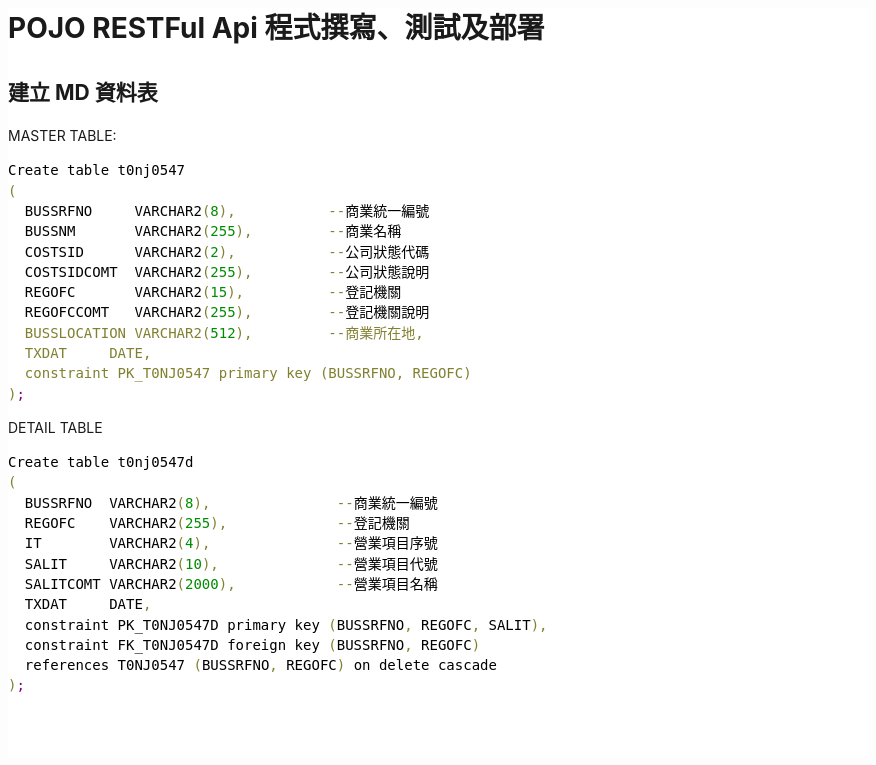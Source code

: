 # POJO RESTFul Api 程式撰寫、測試及部署 
## 建立 MD 資料表

MASTER TABLE:
<pre style="color:#000000;background:#ffffff;">Create table t0nj0547 
<span style="color:#808030; ">(</span> 
  BUSSRFNO     VARCHAR2<span style="color:#808030; ">(</span><span style="color:#008c00; ">8</span><span style="color:#808030; ">)</span><span style="color:#808030; ">,</span>           <span style="color:#808030; ">-</span><span style="color:#808030; ">-</span>商業統一編號  
  BUSSNM       VARCHAR2<span style="color:#808030; ">(</span><span style="color:#008c00; ">255</span><span style="color:#808030; ">)</span><span style="color:#808030; ">,</span>         <span style="color:#808030; ">-</span><span style="color:#808030; ">-</span>商業名稱  
  COSTSID      VARCHAR2<span style="color:#808030; ">(</span><span style="color:#008c00; ">2</span><span style="color:#808030; ">)</span><span style="color:#808030; ">,</span>           <span style="color:#808030; ">-</span><span style="color:#808030; ">-</span>公司狀態代碼  
  COSTSIDCOMT  VARCHAR2<span style="color:#808030; ">(</span><span style="color:#008c00; ">255</span><span style="color:#808030; ">)</span><span style="color:#808030; ">,</span>         <span style="color:#808030; ">-</span><span style="color:#808030; ">-</span>公司狀態說明  
  REGOFC       VARCHAR2<span style="color:#808030; ">(</span><span style="color:#008c00; ">15</span><span style="color:#808030; ">)</span><span style="color:#808030; ">,</span>          <span style="color:#808030; ">-</span><span style="color:#808030; ">-</span>登記機關  
  REGOFCCOMT   VARCHAR2<span style="color:#808030; ">(</span><span style="color:#008c00; ">255</span><span style="color:#808030; ">)</span><span style="color:#808030; ">,</span>         <span style="color:#808030; ">-</span><span style="color:#808030; ">-</span>登記機關說明<span style="color:#808030; ">  
  BUSSLOCATION VARCHAR2<span style="color:#808030; ">(</span><span style="color:#008c00; ">512</span><span style="color:#808030; ">)</span><span style="color:#808030; ">,</span>         <span style="color:#808030; ">-</span><span style="color:#808030; ">-</span>商業所在地<span style="color:#808030; ">,</span> 
  TXDAT     DATE<span style="color:#808030; ">,</span> 
  constraint PK_T0NJ0547 primary key <span style="color:#808030; ">(</span>BUSSRFNO<span style="color:#808030; ">,</span> REGOFC<span style="color:#808030; ">)</span> 
<span style="color:#808030; ">)</span><span style="color:#800080; ">;</span> 
</pre>
DETAIL TABLE

<pre style="color:#000000;background:#ffffff;">Create table t0nj0547d 
<span style="color:#808030; ">(</span> 
  BUSSRFNO  VARCHAR2<span style="color:#808030; ">(</span><span style="color:#008c00; ">8</span><span style="color:#808030; ">)</span><span style="color:#808030; ">,</span>               <span style="color:#808030; ">-</span><span style="color:#808030; ">-</span>商業統一編號  
  REGOFC    VARCHAR2<span style="color:#808030; ">(</span><span style="color:#008c00; ">255</span><span style="color:#808030; ">)</span><span style="color:#808030; ">,</span>             <span style="color:#808030; ">-</span><span style="color:#808030; ">-</span>登記機關<span style="color:#808030; "></span>  
  IT        VARCHAR2<span style="color:#808030; ">(</span><span style="color:#008c00; ">4</span><span style="color:#808030; ">)</span><span style="color:#808030; ">,</span>               <span style="color:#808030; ">-</span><span style="color:#808030; ">-</span>營業項目序號  
  SALIT     VARCHAR2<span style="color:#808030; ">(</span><span style="color:#008c00; ">10</span><span style="color:#808030; ">)</span><span style="color:#808030; ">,</span>              <span style="color:#808030; ">-</span><span style="color:#808030; ">-</span>營業項目代號  
  SALITCOMT VARCHAR2<span style="color:#808030; ">(</span><span style="color:#008c00; ">2000</span><span style="color:#808030; ">)</span><span style="color:#808030; ">,</span>            <span style="color:#808030; ">-</span><span style="color:#808030; ">-</span>營業項目名稱 
  TXDAT     DATE<span style="color:#808030; ">,</span> 
  constraint PK_T0NJ0547D primary key <span style="color:#808030; ">(</span>BUSSRFNO<span style="color:#808030; ">,</span> REGOFC<span style="color:#808030; ">,</span> SALIT<span style="color:#808030; ">)</span><span style="color:#808030; ">,</span> 
  constraint FK_T0NJ0547D foreign key <span style="color:#808030; ">(</span>BUSSRFNO<span style="color:#808030; ">,</span> REGOFC<span style="color:#808030; ">)</span> 
  references T0NJ0547 <span style="color:#808030; ">(</span>BUSSRFNO<span style="color:#808030; ">,</span> REGOFC<span style="color:#808030; ">)</span> on delete cascade 
<span style="color:#808030; ">)</span><span style="color:#800080; ">;</span> 